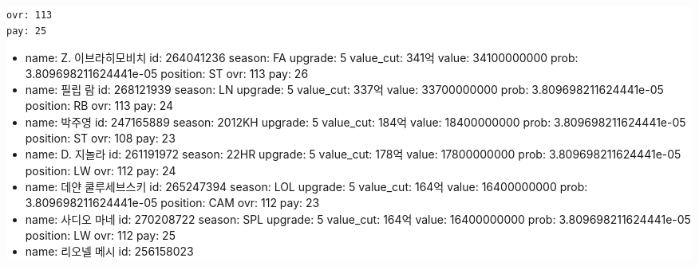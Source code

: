     ovr: 113
    pay: 25
  - name: Z. 이브라히모비치
    id: 264041236
    season: FA
    upgrade: 5
    value_cut: 341억
    value: 34100000000
    prob: 3.809698211624441e-05
    position: ST
    ovr: 113
    pay: 26
  - name: 필립 람
    id: 268121939
    season: LN
    upgrade: 5
    value_cut: 337억
    value: 33700000000
    prob: 3.809698211624441e-05
    position: RB
    ovr: 113
    pay: 24
  - name: 박주영
    id: 247165889
    season: 2012KH
    upgrade: 5
    value_cut: 184억
    value: 18400000000
    prob: 3.809698211624441e-05
    position: ST
    ovr: 108
    pay: 23
  - name: D. 지놀라
    id: 261191972
    season: 22HR
    upgrade: 5
    value_cut: 178억
    value: 17800000000
    prob: 3.809698211624441e-05
    position: LW
    ovr: 112
    pay: 24
  - name: 데얀 쿨루세브스키
    id: 265247394
    season: LOL
    upgrade: 5
    value_cut: 164억
    value: 16400000000
    prob: 3.809698211624441e-05
    position: CAM
    ovr: 112
    pay: 23
  - name: 사디오 마네
    id: 270208722
    season: SPL
    upgrade: 5
    value_cut: 164억
    value: 16400000000
    prob: 3.809698211624441e-05
    position: LW
    ovr: 112
    pay: 25
  - name: 리오넬 메시
    id: 256158023